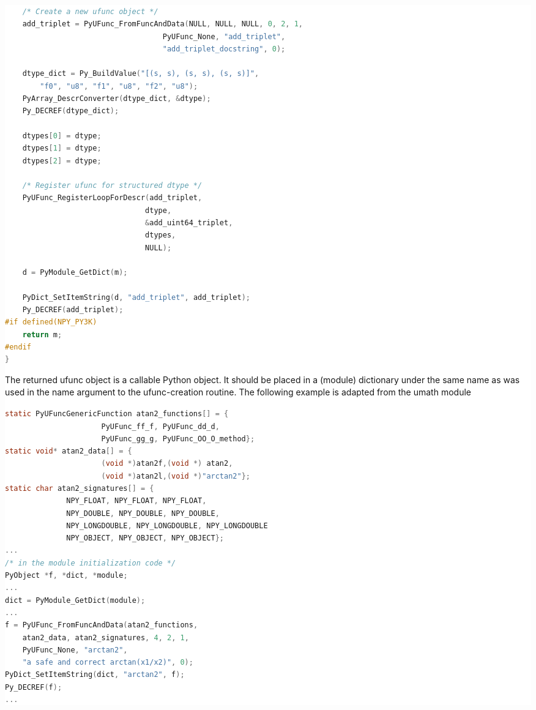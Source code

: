 ``` c
    /* Create a new ufunc object */
    add_triplet = PyUFunc_FromFuncAndData(NULL, NULL, NULL, 0, 2, 1,
                                    PyUFunc_None, "add_triplet",
                                    "add_triplet_docstring", 0);

    dtype_dict = Py_BuildValue("[(s, s), (s, s), (s, s)]",
        "f0", "u8", "f1", "u8", "f2", "u8");
    PyArray_DescrConverter(dtype_dict, &dtype);
    Py_DECREF(dtype_dict);

    dtypes[0] = dtype;
    dtypes[1] = dtype;
    dtypes[2] = dtype;

    /* Register ufunc for structured dtype */
    PyUFunc_RegisterLoopForDescr(add_triplet,
                                dtype,
                                &add_uint64_triplet,
                                dtypes,
                                NULL);

    d = PyModule_GetDict(m);

    PyDict_SetItemString(d, "add_triplet", add_triplet);
    Py_DECREF(add_triplet);
#if defined(NPY_PY3K)
    return m;
#endif
}
```

The returned ufunc object is a callable Python object. It should be
placed in a (module) dictionary under the same name as was used in the
name argument to the ufunc-creation routine. The following example is
adapted from the umath module

``` c
static PyUFuncGenericFunction atan2_functions[] = {
                      PyUFunc_ff_f, PyUFunc_dd_d,
                      PyUFunc_gg_g, PyUFunc_OO_O_method};
static void* atan2_data[] = {
                      (void *)atan2f,(void *) atan2,
                      (void *)atan2l,(void *)"arctan2"};
static char atan2_signatures[] = {
              NPY_FLOAT, NPY_FLOAT, NPY_FLOAT,
              NPY_DOUBLE, NPY_DOUBLE, NPY_DOUBLE,
              NPY_LONGDOUBLE, NPY_LONGDOUBLE, NPY_LONGDOUBLE
              NPY_OBJECT, NPY_OBJECT, NPY_OBJECT};
...
/* in the module initialization code */
PyObject *f, *dict, *module;
...
dict = PyModule_GetDict(module);
...
f = PyUFunc_FromFuncAndData(atan2_functions,
    atan2_data, atan2_signatures, 4, 2, 1,
    PyUFunc_None, "arctan2",
    "a safe and correct arctan(x1/x2)", 0);
PyDict_SetItemString(dict, "arctan2", f);
Py_DECREF(f);
...
```
